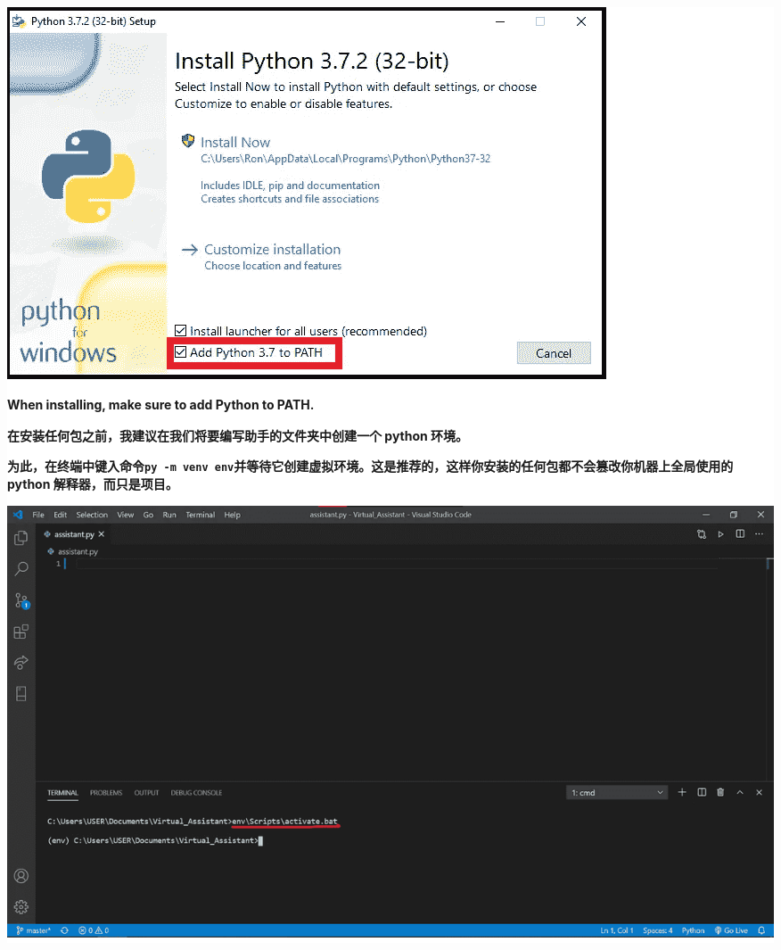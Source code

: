 **![](img/40ca674a7e73881cab4031a2ebfe79e0.png)**

**When installing, make sure to add Python to PATH.**

**在安装任何包之前，我建议在我们将要编写助手的文件夹中创建一个 python 环境。**

**为此，在终端中键入命令`py -m venv env`并等待它创建虚拟环境。这是推荐的，这样你安装的任何包都不会篡改你机器上全局使用的 python 解释器，而只是项目。**

**![](img/85e29d24a16a073f0625939605616d24.png)**
